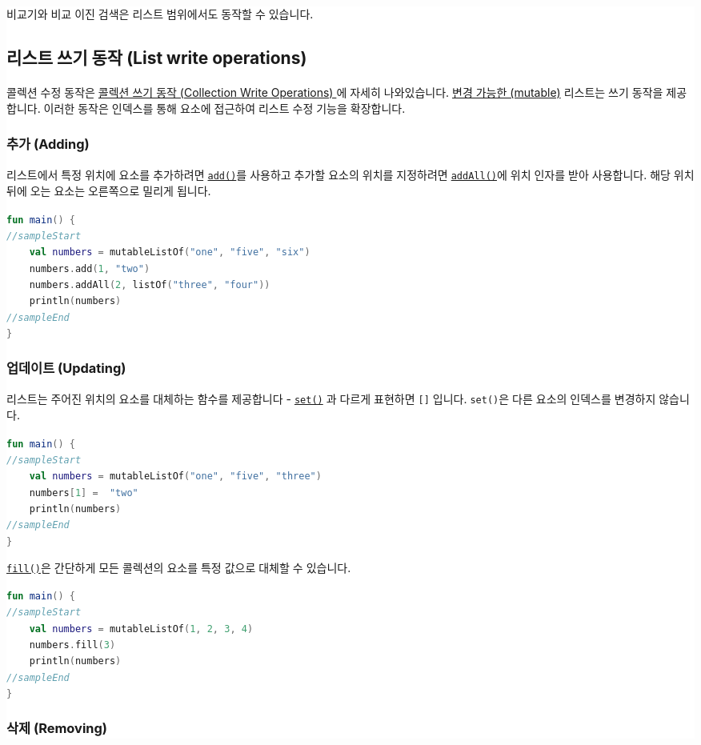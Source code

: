 비교기와 비교 이진 검색은 리스트 범위에서도 동작할 수 있습니다.

## 리스트 쓰기 동작 \(List write operations\)

콜렉션 수정 동작은 [콜렉션 쓰기 동작 \(Collection Write Operations\) ](collection-write-operations.md)에 자세히 나와있습니다. [변경 가능한 \(mutable\)](kotlin-kotlin-collections-overview.md#collection-types) 리스트는 쓰기 동작을 제공합니다. 이러한 동작은 인덱스를 통해 요소에 접근하여 리스트 수정 기능을 확장합니다.

### 추가 \(Adding\)

리스트에서 특정 위치에 요소를 추가하려면 [`add()`](https://kotlinlang.org/api/latest/jvm/stdlib/kotlin.collections/-mutable-list/add.html)를 사용하고 추가할 요소의 위치를 지정하려면 [`addAll()`](https://kotlinlang.org/api/latest/jvm/stdlib/kotlin.collections/add-all.html)에 위치 인자를 받아 사용합니다. 해당 위치 뒤에 오는 요소는 오른쪽으로 밀리게 됩니다.

```kotlin
fun main() {
//sampleStart
    val numbers = mutableListOf("one", "five", "six")
    numbers.add(1, "two")
    numbers.addAll(2, listOf("three", "four"))
    println(numbers)
//sampleEnd
}
```

### 업데이트 \(Updating\)

리스트는 주어진 위치의 요소를 대체하는 함수를 제공합니다 - [`set()`](https://kotlinlang.org/api/latest/jvm/stdlib/kotlin.collections/-mutable-list/set.html) 과 다르게 표현하면 `[]` 입니다. `set()`은 다른 요소의 인덱스를 변경하지 않습니다.

```kotlin
fun main() {
//sampleStart
    val numbers = mutableListOf("one", "five", "three")
    numbers[1] =  "two"
    println(numbers)
//sampleEnd
}
```

[`fill()`](https://kotlinlang.org/api/latest/jvm/stdlib/kotlin.collections/fill.html)은 간단하게 모든 콜렉션의 요소를 특정 값으로 대체할 수 있습니다.

```kotlin
fun main() {
//sampleStart
    val numbers = mutableListOf(1, 2, 3, 4)
    numbers.fill(3)
    println(numbers)
//sampleEnd
}
```

### 삭제 \(Removing\)
